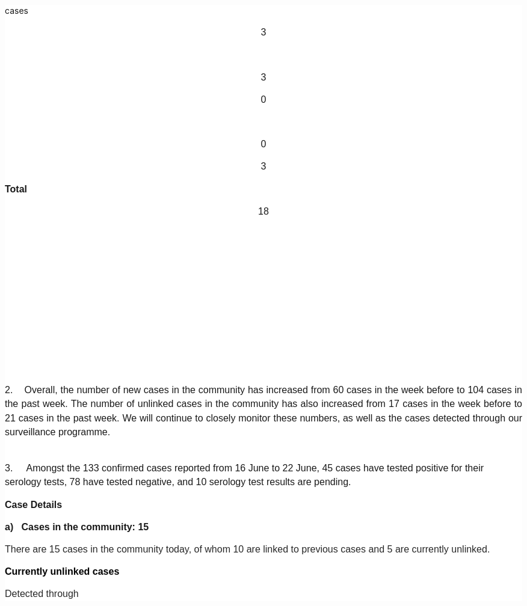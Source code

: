 cases</strong></span></p></td><td width="60" style="height: 27.3pt; width: 44.9pt; padding: 0cm 5.4pt; border-style: none solid solid none; text-align: justify;"><p align="center" style="margin-left: 0cm; text-align: center;"><span style="font-family: Arial; font-size: 16px;">3</span></p></td><td width="16" valign="top" style="height: 27.3pt; width: 11.8pt; padding: 0cm 5.4pt; border-style: none solid none none; text-align: justify;"><p align="center" style="margin-left: 0cm; text-align: center;"><span style="font-family: Arial; font-size: 16px;">&nbsp;</span></p></td><td width="96" style="height: 27.3pt; width: 72pt; padding: 0cm 5.4pt; border-style: none solid solid none; text-align: justify;"><p align="center" style="margin-left: 0cm; text-align: center;"><span style="font-family: Arial; font-size: 16px;">3</span></p></td><td width="96" style="height: 27.3pt; width: 72pt; padding: 0cm 5.4pt; border-style: none solid solid none; text-align: justify;"><p align="center" style="margin-left: 0cm; text-align: center;"><span style="font-family: Arial; font-size: 16px;">0</span></p></td><td width="16" valign="top" style="height: 27.3pt; width: 11.8pt; padding: 0cm 5.4pt; border-style: none solid none none; text-align: justify;"><p align="center" style="margin-left: 0cm; text-align: center;"><span style="font-family: Arial; font-size: 16px;">&nbsp;</span></p></td><td width="96" style="height: 27.3pt; width: 72pt; padding: 0cm 5.4pt; border-style: none solid solid none; text-align: justify;"><p align="center" style="margin-left: 0cm; text-align: center;"><span style="font-family: Arial; font-size: 16px;">0</span></p></td><td width="96" style="height: 27.3pt; width: 72pt; padding: 0cm 5.4pt; border-style: none solid solid none; text-align: justify;"><p align="center" style="margin-left: 0cm; text-align: center;"><span style="font-family: Arial; font-size: 16px;">3</span></p></td></tr><tr style="height: 27.3pt;"><td width="129" style="height: 27.3pt; width: 96.95pt; padding: 0cm 5.4pt; border-style: none solid solid; text-align: justify;"><p style="margin-left: 0cm;"><span style="font-family: Arial; font-size: 16px;"><strong>Total</strong></span></p></td><td width="60" style="height: 27.3pt; width: 44.9pt; padding: 0cm 5.4pt; border-style: none solid solid none; text-align: justify;"><p align="center" style="margin-left: 0cm; text-align: center;"><span style="font-family: Arial; font-size: 16px;">18</span></p></td><td width="16" valign="top" style="height: 27.3pt; width: 11.8pt; padding: 0cm 5.4pt; border: none; text-align: justify;"><p align="center" style="margin-left: 0cm; text-align: center;"><span style="font-family: Arial; font-size: 16px;">&nbsp;</span></p></td><td width="96" style="height: 27.3pt; width: 72pt; padding: 0cm 5.4pt; border: none; text-align: justify;"><p align="center" style="margin-left: 0cm; text-align: center;"><span style="font-family: Arial; font-size: 16px;">&nbsp;</span></p></td><td width="96" style="height: 27.3pt; width: 72pt; padding: 0cm 5.4pt; border: none; text-align: justify;"><p align="center" style="margin-left: 0cm; text-align: center;"><span style="font-family: Arial; font-size: 16px;">&nbsp;</span></p></td><td width="16" valign="top" style="height: 27.3pt; width: 11.8pt; padding: 0cm 5.4pt; border: none; text-align: justify;"><p align="center" style="margin-left: 0cm; text-align: center;"><span style="font-family: Arial; font-size: 16px;">&nbsp;</span></p></td><td width="96" style="height: 27.3pt; width: 72pt; padding: 0cm 5.4pt; border: none; text-align: justify;"><p align="center" style="margin-left: 0cm; text-align: center;"><span style="font-family: Arial; font-size: 16px;">&nbsp;</span></p></td><td width="96" style="height: 27.3pt; width: 72pt; padding: 0cm 5.4pt; border: none; text-align: justify;"><p align="center" style="margin-left: 0cm; text-align: center;"><span style="font-family: Arial; font-size: 16px;">&nbsp;</span></p></td></tr></tbody></table><p align="right" style="margin-left: 0cm; text-align: justify;"><span style="font-family: Arial; font-size: 16px;">&nbsp;</span></p><p style="text-align: justify;"><span style="font-size: 12pt; font-family: Arial;">2. &nbsp; &nbsp;Overall, the number of new cases in the community has increased from 60 cases in the week before to 104 cases in the past week. The number of unlinked cases in the community has also increased from 17 cases in the week before to 21 cases in the past week.&nbsp;</span><span style="font-size: 12pt; font-family: Arial;">We will continue to closely monitor these numbers, as well as the cases detected through our surveillance programme.</span><p><span style="font-size: 12pt; font-family: Arial;"><br>3. &nbsp; &nbsp;&nbsp;</span><span style="font-size: 12pt; font-family: Arial;">Amongst the 133 confirmed cases reported from 16 June to 22 June, 45 cases have tested positive for their serology tests, 78 have tested negative, and 10 serology test results are pending.</span></p></p><p style="text-align: justify;"><p><span style="font-family: Arial;"><strong><span style="font-size: 12pt;"></span></strong><strong><span style="font-size: 12pt;">Case Details</span></strong></span></p><p><span style="font-family: Arial;"><strong><span style="font-size: 16px;">a) &nbsp; Cases in the community: 15</span></strong></span></p></p><p style="text-align: justify;"><span style="color: rgba(0, 0, 0, 0.847); font-family: Arial; font-size: 16px;">There are 15 cases in the community today, of whom 10 are linked to previous cases and 5 are currently unlinked.&nbsp;</span></p><p style="text-align: justify;"><p><span style="font-family: Arial; font-size: 16px;"><strong><span style="color: windowtext;">Currently unlinked cases&nbsp;</span></strong></span></p><p><span style="color: windowtext; font-family: Arial; font-size: 16px;"></span><span style="color: rgba(0, 0, 0, 0.847); font-family: Arial; font-size: 16px;">Detected through